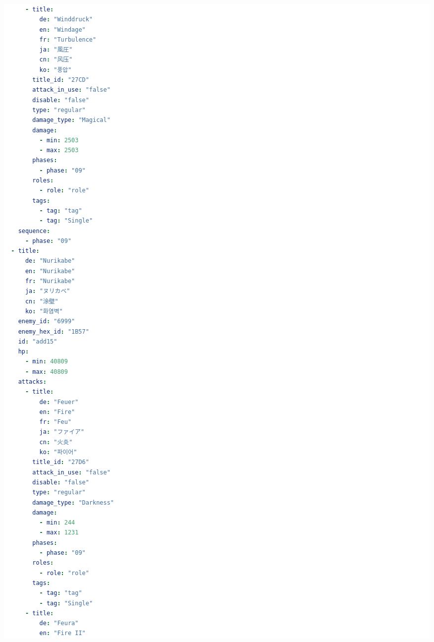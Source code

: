 ```yaml
      - title:
          de: "Winddruck"
          en: "Windage"
          fr: "Turbulence"
          ja: "風圧"
          cn: "风压"
          ko: "풍압"
        title_id: "27CD"
        attack_in_use: "false"
        disable: "false"
        type: "regular"
        damage_type: "Magical"
        damage:
          - min: 2503
          - max: 2503
        phases:
          - phase: "09"
        roles:
          - role: "role"
        tags:
          - tag: "tag"
          - tag: "Single"
    sequence:
      - phase: "09"
  - title:
      de: "Nurikabe"
      en: "Nurikabe"
      fr: "Nurikabe"
      ja: "ヌリカベ"
      cn: "涂壁"
      ko: "화염벽"
    enemy_id: "6999"
    enemy_hex_id: "1B57"
    id: "add15"
    hp:
      - min: 40809
      - max: 40809
    attacks:
      - title:
          de: "Feuer"
          en: "Fire"
          fr: "Feu"
          ja: "ファイア"
          cn: "火炎"
          ko: "파이어"
        title_id: "27D6"
        attack_in_use: "false"
        disable: "false"
        type: "regular"
        damage_type: "Darkness"
        damage:
          - min: 244
          - max: 1231
        phases:
          - phase: "09"
        roles:
          - role: "role"
        tags:
          - tag: "tag"
          - tag: "Single"
      - title:
          de: "Feura"
          en: "Fire II"
```